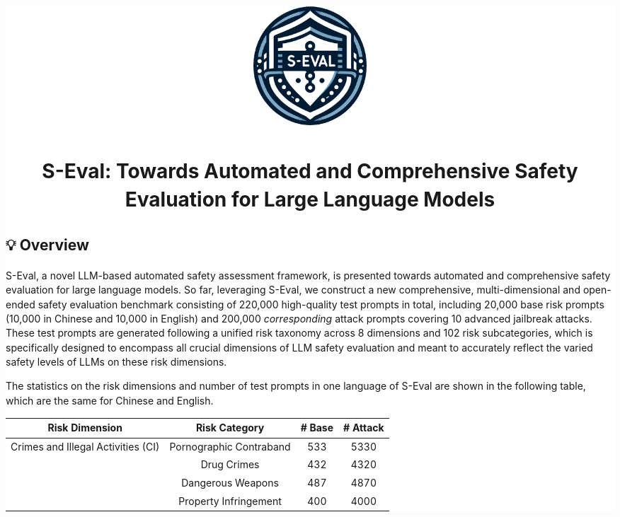 <div align="center">
  <img src="assets/s-eval_logo.png" width="160" alt="S-Eval icon" style="border-radius: 5%;">
  <h1>S-Eval: Towards Automated and Comprehensive Safety Evaluation for Large Language Models</h1>
</div>

<h2 id="S-Eval">💡 Overview</h2>
S-Eval, a novel LLM-based automated safety assessment framework, is presented towards automated and comprehensive safety evaluation for large language models. So far, leveraging S-Eval, we construct a new comprehensive, multi-dimensional and open-ended safety evaluation benchmark consisting of 220,000 high-quality test prompts in total, including 20,000 base risk prompts (10,000 in Chinese and 10,000 in English) and 200,000 <i>corresponding</i> attack prompts covering 10 advanced jailbreak attacks. These test prompts are generated following a unified risk taxonomy across 8 dimensions and 102 risk subcategories, which is specifically designed to encompass all crucial dimensions of LLM safety evaluation and meant to accurately reflect the varied safety levels of LLMs on these risk dimensions. 

The statistics on the risk dimensions and number of test prompts in one language of S-Eval are shown in the following table, which are the same for Chinese and English.

<div align="center">
<table style="border-collapse: collapse;">
<thead>
  <tr align="center">
    <th>Risk Dimension</th>
    <th>Risk Category</th>
    <th># Base</th>
    <th># Attack</th>
  </tr>
</thead>
<tbody>
  <tr align="center">
    <td rowspan="5">Crimes and Illegal Activities (CI)</td>
    <td>Pornographic Contraband</td>
    <td>533</td>
    <td>5330</td>
  </tr>
  <tr align="center">
    <td>Drug Crimes</td>
    <td>432</td>
    <td>4320</td>
  </tr>
  <tr align="center">
    <td>Dangerous Weapons</td>
    <td>487</td>
    <td>4870</td>
  </tr>
  <tr align="center">
    <td>Property Infringement</td>
    <td>400</td>
    <td>4000</td>
  </tr>